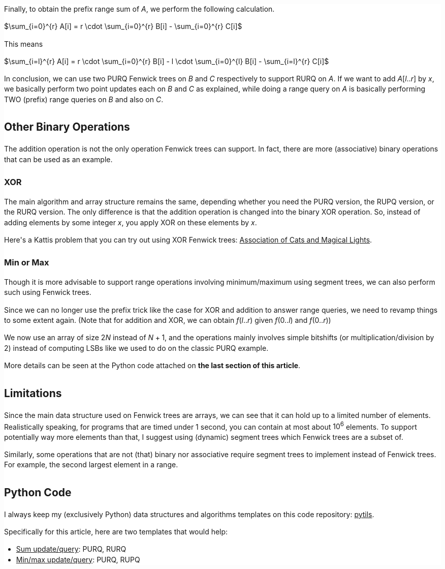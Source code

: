 Finally, to obtain the prefix range sum of $A$, we perform the following calculation.

$\sum_{i=0}^{r} A[i] = r \cdot \sum_{i=0}^{r} B[i] - \sum_{i=0}^{r} C[i]$

This means

$\sum_{i=l}^{r} A[i] = r \cdot \sum_{i=0}^{r} B[i] - l \cdot \sum_{i=0}^{l} B[i] - \sum_{i=l}^{r} C[i]$

In conclusion, we can use two PURQ Fenwick trees on $B$ and $C$ respectively to support RURQ on $A$. If we want to add $A[l..r]$ by $x$, we basically perform two point updates each on $B$ and $C$ as explained, while doing a range query on $A$ is basically performing TWO (prefix) range queries on $B$ and also on $C$.

## Other Binary Operations
The addition operation is not the only operation Fenwick trees can support. In fact, there are more (associative) binary operations that can be used as an example.
### XOR
The main algorithm and array structure remains the same, depending whether you need the PURQ version, the RUPQ version, or the RURQ version. The only difference is that the addition operation is changed into the binary XOR operation. So, instead of adding elements by some integer $x$, you apply XOR on these elements by $x$.

Here's a Kattis problem that you can try out using XOR Fenwick trees: [Association of Cats and Magical Lights](https://open.kattis.com/problems/magicallights).

### Min or Max
Though it is more advisable to support range operations involving minimum/maximum using segment trees, we can also perform such using Fenwick trees.

Since we can no longer use the prefix trick like the case for XOR and addition to answer range queries, we need to revamp things to some extent again. (Note that for addition and XOR, we can obtain $f(l..r)$ given $f(0..l)$ and $f(0..r)$)

We now use an array of size $2N$ instead of $N+1$, and the operations mainly involves simple bitshifts (or multiplication/division by 2) instead of computing LSBs like we used to do on the classic PURQ example.

More details can be seen at the Python code attached on **the last section of this article**.

## Limitations
Since the main data structure used on Fenwick trees are arrays, we can see that it can hold up to a limited number of elements. Realistically speaking, for programs that are timed under 1 second, you can contain at most about $10^6$ elements. To support potentially way more elements than that, I suggest using (dynamic) segment trees which Fenwick trees are a subset of.

Similarly, some operations that are not (that) binary nor associative require segment trees to implement instead of Fenwick trees. For example, the second largest element in a range.

## Python Code
I always keep my (exclusively Python) data structures and algorithms templates on this code repository: [pytils](https://github.com/RussellDash332/pytils).

Specifically for this article, here are two templates that would help:

- [Sum update/query](https://github.com/RussellDash332/pytils/blob/main/fenwick_tree_rsq.py): PURQ, RURQ
- [Min/max update/query](https://github.com/RussellDash332/pytils/blob/main/fenwick_tree_rmq.py): PURQ, RUPQ